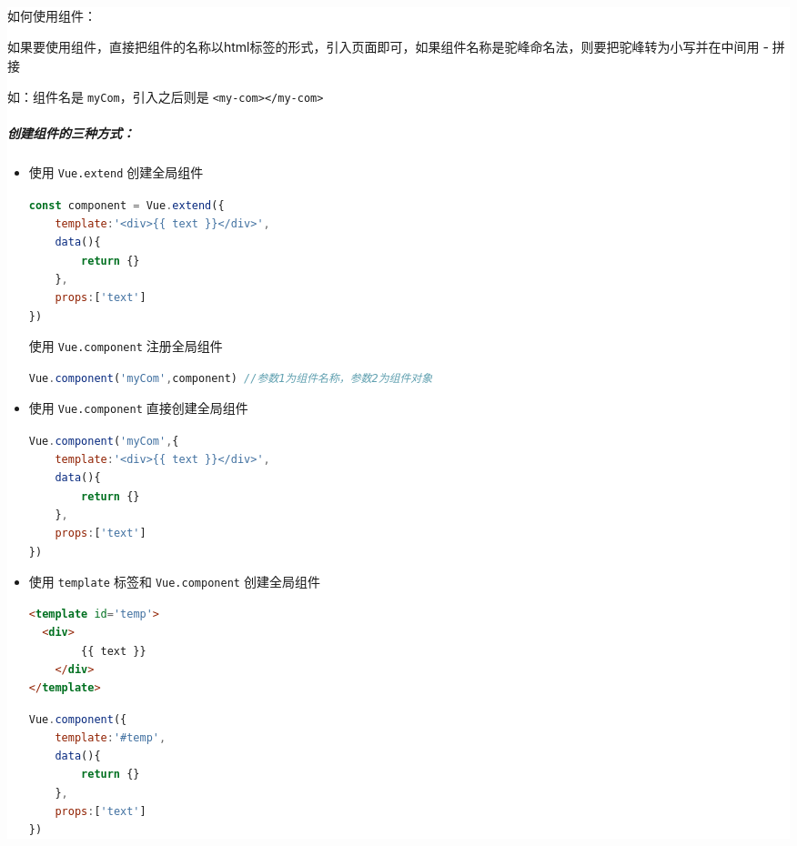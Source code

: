 

如何使用组件：

如果要使用组件，直接把组件的名称以html标签的形式，引入页面即可，如果组件名称是驼峰命名法，则要把驼峰转为小写并在中间用 - 拼接

如：组件名是 `myCom`，引入之后则是 `<my-com></my-com>`



##### 创建组件的三种方式：

* 使用 `Vue.extend` 创建全局组件

  ```js
  const component = Vue.extend({
      template:'<div>{{ text }}</div>',
      data(){
          return {}
      },
      props:['text']
  })
  ```

  使用 `Vue.component` 注册全局组件

  ```js
  Vue.component('myCom',component) //参数1为组件名称，参数2为组件对象
  ```

  

* 使用 `Vue.component` 直接创建全局组件

  ```js
  Vue.component('myCom',{
      template:'<div>{{ text }}</div>',
      data(){
          return {}
      },
      props:['text']
  })
  ```

  

* 使用 `template` 标签和 `Vue.component` 创建全局组件

  ```html
  <template id='temp'>
  	<div>
          {{ text }}
      </div>
  </template>
  ```

  ```js
  Vue.component({
      template:'#temp',
      data(){
          return {}
      },
      props:['text']
  })
  ```
